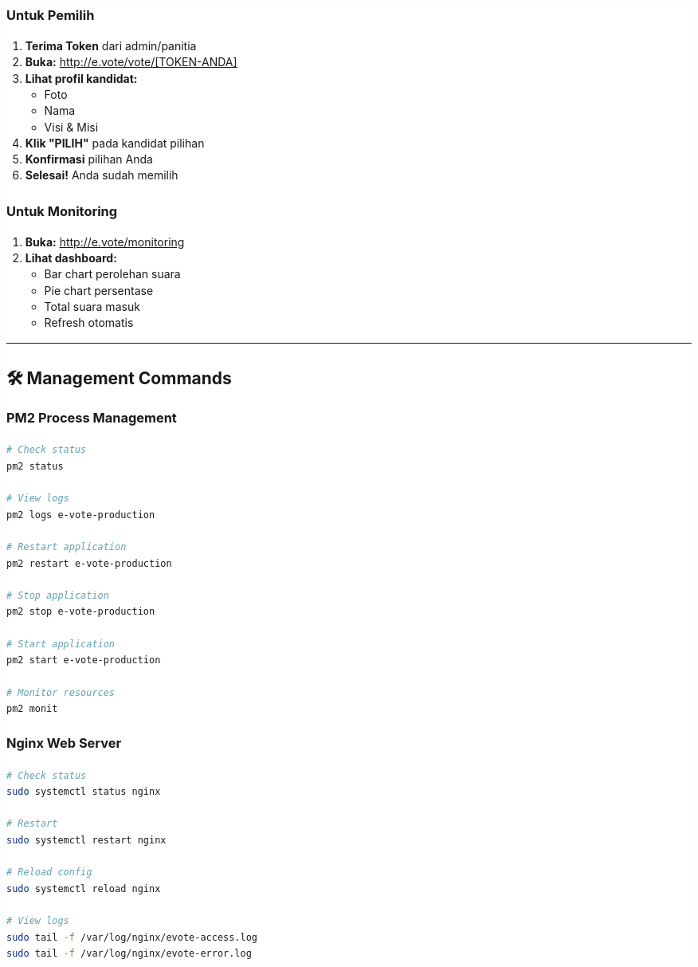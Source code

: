 ### Untuk Pemilih

1. **Terima Token** dari admin/panitia
2. **Buka:** http://e.vote/vote/[TOKEN-ANDA]
3. **Lihat profil kandidat:**
   - Foto
   - Nama
   - Visi & Misi
4. **Klik "PILIH"** pada kandidat pilihan
5. **Konfirmasi** pilihan Anda
6. **Selesai!** Anda sudah memilih

### Untuk Monitoring

1. **Buka:** http://e.vote/monitoring
2. **Lihat dashboard:**
   - Bar chart perolehan suara
   - Pie chart persentase
   - Total suara masuk
   - Refresh otomatis

---

## 🛠️ Management Commands

### PM2 Process Management
```bash
# Check status
pm2 status

# View logs
pm2 logs e-vote-production

# Restart application
pm2 restart e-vote-production

# Stop application
pm2 stop e-vote-production

# Start application
pm2 start e-vote-production

# Monitor resources
pm2 monit
```

### Nginx Web Server
```bash
# Check status
sudo systemctl status nginx

# Restart
sudo systemctl restart nginx

# Reload config
sudo systemctl reload nginx

# View logs
sudo tail -f /var/log/nginx/evote-access.log
sudo tail -f /var/log/nginx/evote-error.log
```
